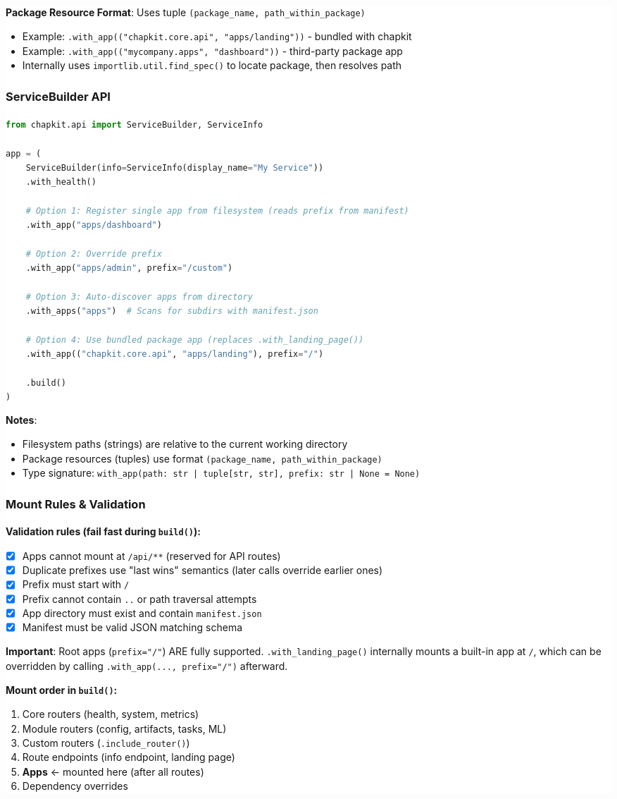 **Package Resource Format**: Uses tuple `(package_name, path_within_package)`
- Example: `.with_app(("chapkit.core.api", "apps/landing"))` - bundled with chapkit
- Example: `.with_app(("mycompany.apps", "dashboard"))` - third-party package app
- Internally uses `importlib.util.find_spec()` to locate package, then resolves path

### ServiceBuilder API

```python
from chapkit.api import ServiceBuilder, ServiceInfo

app = (
    ServiceBuilder(info=ServiceInfo(display_name="My Service"))
    .with_health()

    # Option 1: Register single app from filesystem (reads prefix from manifest)
    .with_app("apps/dashboard")

    # Option 2: Override prefix
    .with_app("apps/admin", prefix="/custom")

    # Option 3: Auto-discover apps from directory
    .with_apps("apps")  # Scans for subdirs with manifest.json

    # Option 4: Use bundled package app (replaces .with_landing_page())
    .with_app(("chapkit.core.api", "apps/landing"), prefix="/")

    .build()
)
```

**Notes**:
- Filesystem paths (strings) are relative to the current working directory
- Package resources (tuples) use format `(package_name, path_within_package)`
- Type signature: `with_app(path: str | tuple[str, str], prefix: str | None = None)`

### Mount Rules & Validation

**Validation rules (fail fast during `build()`):**

- [x] Apps cannot mount at `/api/**` (reserved for API routes)
- [x] Duplicate prefixes use "last wins" semantics (later calls override earlier ones)
- [x] Prefix must start with `/`
- [x] Prefix cannot contain `..` or path traversal attempts
- [x] App directory must exist and contain `manifest.json`
- [x] Manifest must be valid JSON matching schema

**Important**: Root apps (`prefix="/"`) ARE fully supported. `.with_landing_page()` internally mounts a built-in app at `/`, which can be overridden by calling `.with_app(..., prefix="/")` afterward.

**Mount order in `build()`:**

1. Core routers (health, system, metrics)
2. Module routers (config, artifacts, tasks, ML)
3. Custom routers (`.include_router()`)
4. Route endpoints (info endpoint, landing page)
5. **Apps** ← mounted here (after all routes)
6. Dependency overrides
